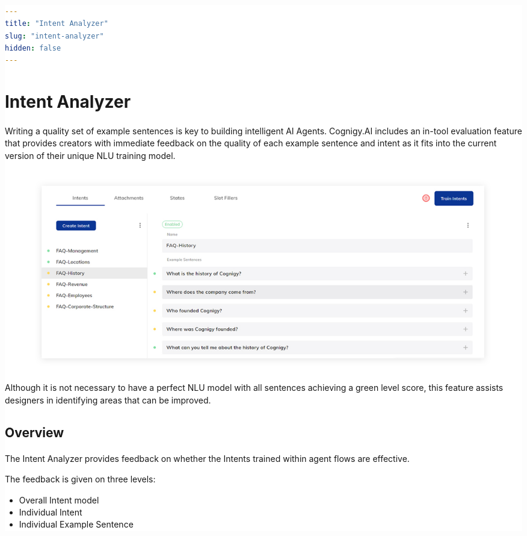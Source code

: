 ```yaml
---
title: "Intent Analyzer" 
slug: "intent-analyzer" 
hidden: false 
---
```


# Intent Analyzer

Writing a quality set of example sentences is key to building intelligent AI Agents. Cognigy.AI includes an in-tool evaluation feature that provides creators with immediate feedback on the quality of each example sentence and intent as it fits into the current version of their unique NLU training model.

<figure>
  <img class="image-center" src="../../../../../static/img/_assets/ai/empower/nlu/nlu-scoring.jpg" width="100%" />
</figure>

Although it is not necessary to have a perfect NLU model with all sentences achieving a green level score, this feature assists designers in identifying areas that can be improved.

## Overview

The Intent Analyzer provides feedback on whether the Intents trained within agent flows are effective.

The feedback is given on three levels:

- Overall Intent model
- Individual Intent 
- Individual Example Sentence
